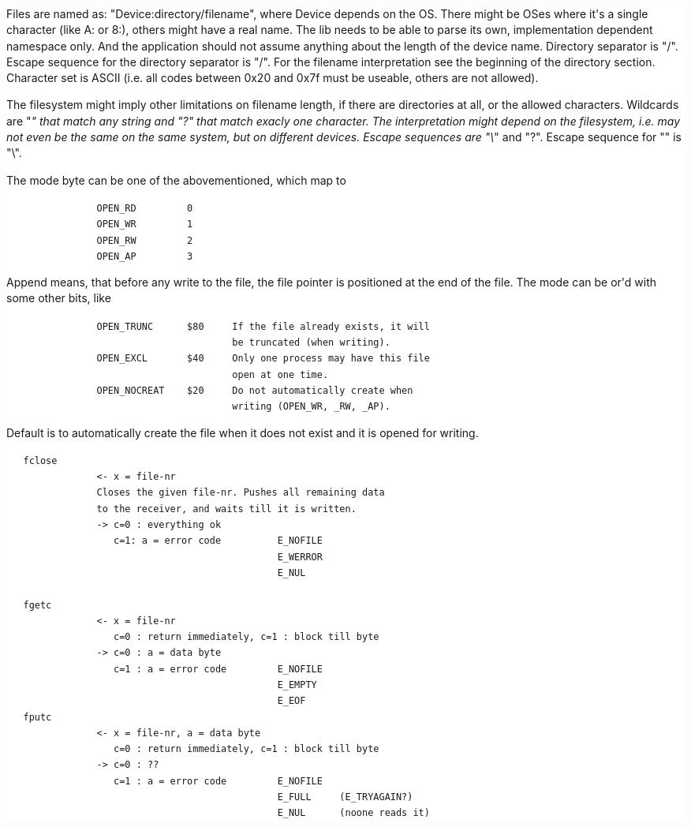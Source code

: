 
Files are named as: "Device:directory/filename", where Device depends on the
OS. There might be OSes where it's a single character (like A: or 8:), others
might have a real name. The lib needs to be able to parse its own,
implementation dependent namespace only. And the application should not assume
anything about the length of the device name. Directory separator is "/".
Escape sequence for the directory separator is "\/". For the filename
interpretation see the beginning of the directory section. Character set is
ASCII (i.e. all codes between 0x20 and 0x7f must be useable, others are not
allowed).

The filesystem might imply other limitations on filename length, if there are
directories at all, or the allowed characters. Wildcards are "*" that match
any string and "?" that match exacly one character. The interpretation might
depend on the filesystem, i.e. may not even be the same on the same system,
but on different devices. Escape sequences are "\\*" and "\?". Escape sequence
for "\" is "\\\".

The mode byte can be one of the abovementioned, which map to

    
    
                    OPEN_RD         0
                    OPEN_WR         1
                    OPEN_RW         2
                    OPEN_AP         3
    

Append means, that before any write to the file, the file pointer is
positioned at the end of the file. The mode can be or'd with some other bits,
like

    
    
                    OPEN_TRUNC      $80     If the file already exists, it will
                                            be truncated (when writing).
                    OPEN_EXCL       $40     Only one process may have this file
                                            open at one time.
                    OPEN_NOCREAT    $20     Do not automatically create when 
                                            writing (OPEN_WR, _RW, _AP).
    

Default is to automatically create the file when it does not exist and it is
opened for writing.

    
    
       fclose       
                    <- x = file-nr
                    Closes the given file-nr. Pushes all remaining data
                    to the receiver, and waits till it is written.
                    -> c=0 : everything ok
                       c=1: a = error code          E_NOFILE
                                                    E_WERROR
                                                    E_NUL
    
       fgetc        
                    <- x = file-nr
                       c=0 : return immediately, c=1 : block till byte
                    -> c=0 : a = data byte
                       c=1 : a = error code         E_NOFILE
                                                    E_EMPTY
                                                    E_EOF
       fputc        
                    <- x = file-nr, a = data byte
                       c=0 : return immediately, c=1 : block till byte
                    -> c=0 : ??
                       c=1 : a = error code         E_NOFILE
                                                    E_FULL     (E_TRYAGAIN?)
                                                    E_NUL      (noone reads it)
    